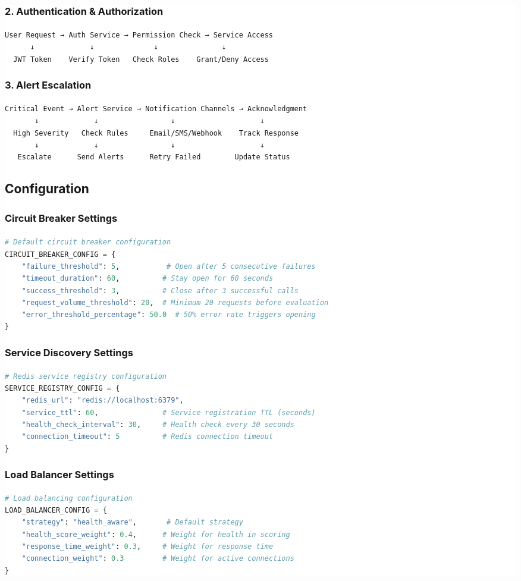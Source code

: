 ### 2. Authentication & Authorization

```
User Request → Auth Service → Permission Check → Service Access
      ↓             ↓              ↓               ↓
  JWT Token    Verify Token   Check Roles    Grant/Deny Access
```

### 3. Alert Escalation

```
Critical Event → Alert Service → Notification Channels → Acknowledgment
       ↓             ↓                 ↓                    ↓
  High Severity   Check Rules     Email/SMS/Webhook    Track Response
       ↓             ↓                 ↓                    ↓
   Escalate      Send Alerts      Retry Failed        Update Status
```

## Configuration

### Circuit Breaker Settings

```python
# Default circuit breaker configuration
CIRCUIT_BREAKER_CONFIG = {
    "failure_threshold": 5,           # Open after 5 consecutive failures
    "timeout_duration": 60,          # Stay open for 60 seconds
    "success_threshold": 3,          # Close after 3 successful calls
    "request_volume_threshold": 20,  # Minimum 20 requests before evaluation
    "error_threshold_percentage": 50.0  # 50% error rate triggers opening
}
```

### Service Discovery Settings

```python
# Redis service registry configuration
SERVICE_REGISTRY_CONFIG = {
    "redis_url": "redis://localhost:6379",
    "service_ttl": 60,               # Service registration TTL (seconds)
    "health_check_interval": 30,     # Health check every 30 seconds
    "connection_timeout": 5          # Redis connection timeout
}
```

### Load Balancer Settings

```python
# Load balancing configuration
LOAD_BALANCER_CONFIG = {
    "strategy": "health_aware",       # Default strategy
    "health_score_weight": 0.4,      # Weight for health in scoring
    "response_time_weight": 0.3,     # Weight for response time
    "connection_weight": 0.3         # Weight for active connections
}
```
